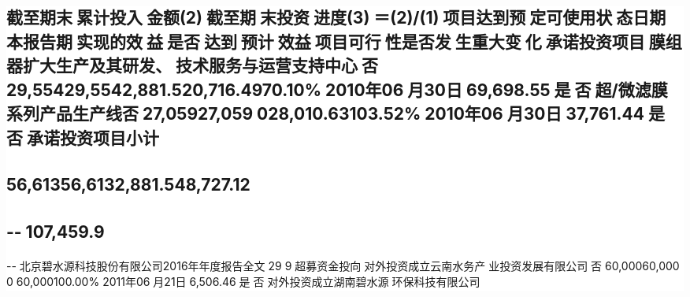 截至期末
累计投入
金额(2)
截至期
末投资
进度(3)
＝(2)/(1)
项目达到预
定可使用状
态日期
本报告期
实现的效
益
是否
达到
预计
效益
项目可行
性是否发
生重大变
化
承诺投资项目
膜组器扩大生产及其研发、
技术服务与运营支持中心
否
29,55429,5542,881.520,716.4970.10%
2010年06
月30日
69,698.55
是
否
超/微滤膜系列产品生产线否
27,05927,059
028,010.63103.52%
2010年06
月30日
37,761.44
是
否
承诺投资项目小计
--
56,61356,6132,881.548,727.12
--
--
107,459.9
--
--
北京碧水源科技股份有限公司2016年年度报告全文
29
9
超募资金投向
对外投资成立云南水务产
业投资发展有限公司
否
60,00060,000
0
60,000100.00%
2011年06
月21日
6,506.46
是
否
对外投资成立湖南碧水源
环保科技有限公司